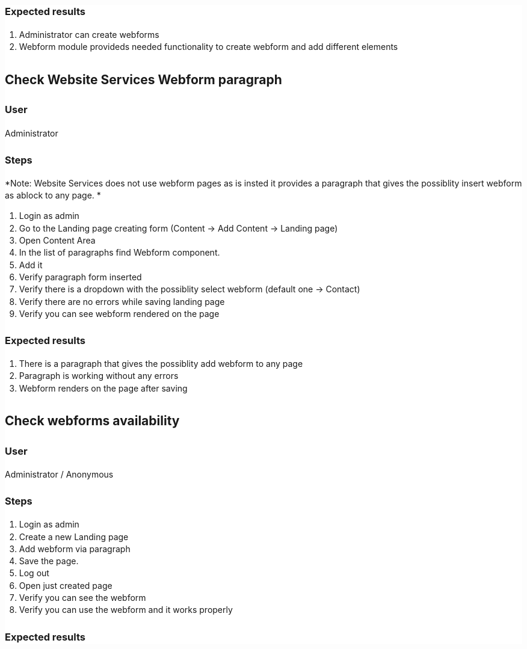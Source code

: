 ### Expected results

1. Administrator can create webforms 
2. Webform module provideds needed functionality to create webform and add different elements 

## Check Website Services Webform paragraph

### User

Administrator

### Steps

*Note: Website Services does not use webform pages as is insted it provides a paragraph that gives the possiblity insert webform as ablock to any page. *

1. Login as admin
2. Go to the Landing page creating form (Content -> Add Content -> Landing page)
3. Open Content Area
4. In the list of paragraphs find Webform component. 
5. Add it
6. Verify paragraph form inserted
7. Verify there is a dropdown with the possiblity select webform (default one -> Contact) 
8. Verify there are no errors while saving landing page 
9. Verify you can see webform rendered on the page  

### Expected results

1. There is a paragraph that gives the possiblity add webform to any page 
2. Paragraph is working without any errors
3. Webform renders on the page after saving

## Check webforms availability

### User

Administrator / Anonymous

### Steps

1. Login as admin
2. Create a new Landing page 
3. Add webform via paragraph 
4. Save the page. 
5. Log out 
6. Open just created page 
7. Verify you can see the webform
8. Verify you can use the webform and it works properly 

### Expected results
